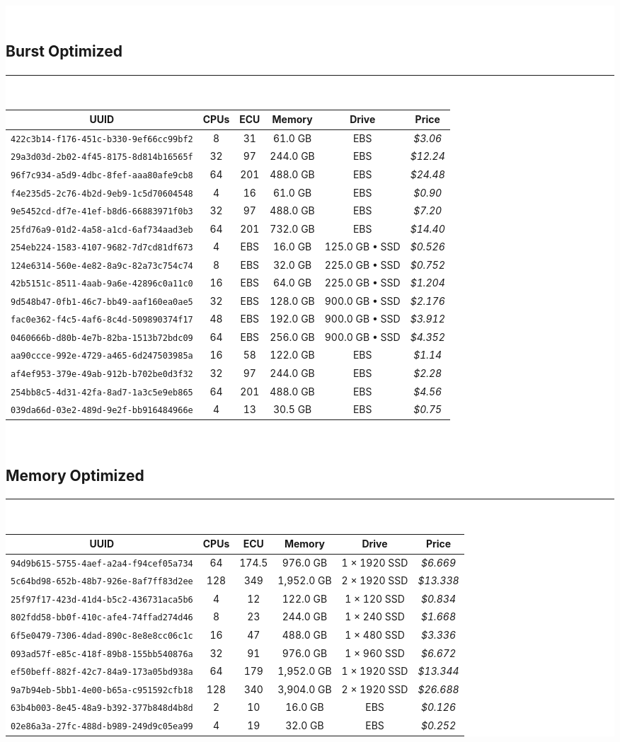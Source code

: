 <br>

## Burst Optimized ##

---
<br>

|**UUID**|**CPUs**|**ECU**|**Memory**|**Drive**|**Price**|
|:------:|:------:|:-----:|:--------:|:---------------------:|:-------:|
| `422c3b14-f176-451c-b330-9ef66cc99bf2` |8|31|61.0 GB|EBS| *$3.06* |
| `29a3d03d-2b02-4f45-8175-8d814b16565f` |32|97|244.0 GB|EBS| *$12.24* |
| `96f7c934-a5d9-4dbc-8fef-aaa80afe9cb8` |64|201|488.0 GB|EBS| *$24.48* |
| `f4e235d5-2c76-4b2d-9eb9-1c5d70604548` |4|16|61.0 GB|EBS| *$0.90* |
| `9e5452cd-df7e-41ef-b8d6-66883971f0b3` |32|97|488.0 GB|EBS| *$7.20* |
| `25fd76a9-01d2-4a58-a1cd-6af734aad3eb` |64|201|732.0 GB|EBS| *$14.40* |
| `254eb224-1583-4107-9682-7d7cd81df673` |4|EBS|16.0 GB|125.0 GB • SSD| *$0.526* |
| `124e6314-560e-4e82-8a9c-82a73c754c74` |8|EBS|32.0 GB|225.0 GB • SSD| *$0.752* |
| `42b5151c-8511-4aab-9a6e-42896c0a11c0` |16|EBS|64.0 GB|225.0 GB • SSD| *$1.204* |
| `9d548b47-0fb1-46c7-bb49-aaf160ea0ae5` |32|EBS|128.0 GB|900.0 GB • SSD| *$2.176* |
| `fac0e362-f4c5-4af6-8c4d-509890374f17` |48|EBS|192.0 GB|900.0 GB • SSD| *$3.912* |
| `0460666b-d80b-4e7b-82ba-1513b72bdc09` |64|EBS|256.0 GB|900.0 GB • SSD| *$4.352* |
| `aa90ccce-992e-4729-a465-6d247503985a` |16|58|122.0 GB|EBS| *$1.14* |
| `af4ef953-379e-49ab-912b-b702be0d3f32` |32|97|244.0 GB|EBS| *$2.28* |
| `254bb8c5-4d31-42fa-8ad7-1a3c5e9eb865` |64|201|488.0 GB|EBS| *$4.56* |
| `039da66d-03e2-489d-9e2f-bb916484966e` |4|13|30.5 GB|EBS| *$0.75* |

<br>

## Memory Optimized ##

---
<br>

|**UUID**|**CPUs**|**ECU**|**Memory**|**Drive**|**Price**|
|:------:|:------:|:-----:|:--------:|:---------------------:|:-------:|
| `94d9b615-5755-4aef-a2a4-f94cef05a734` |64|174.5|976.0 GB|1 × 1920 SSD| *$6.669* |
| `5c64bd98-652b-48b7-926e-8af7ff83d2ee` |128|349|1,952.0 GB|2 × 1920 SSD| *$13.338* |
| `25f97f17-423d-41d4-b5c2-436731aca5b6` |4|12|122.0 GB|1 × 120 SSD| *$0.834* |
| `802fdd58-bb0f-410c-afe4-74ffad274d46` |8|23|244.0 GB|1 × 240 SSD| *$1.668* |
| `6f5e0479-7306-4dad-890c-8e8e8cc06c1c` |16|47|488.0 GB|1 × 480 SSD| *$3.336* |
| `093ad57f-e85c-418f-89b8-155bb540876a` |32|91|976.0 GB|1 × 960 SSD| *$6.672* |
| `ef50beff-882f-42c7-84a9-173a05bd938a` |64|179|1,952.0 GB|1 × 1920 SSD| *$13.344* |
| `9a7b94eb-5bb1-4e00-b65a-c951592cfb18` |128|340|3,904.0 GB|2 × 1920 SSD| *$26.688* |
| `63b4b003-8e45-48a9-b392-377b848d4b8d` |2|10|16.0 GB|EBS| *$0.126* |
| `02e86a3a-27fc-488d-b989-249d9c05ea99` |4|19|32.0 GB|EBS| *$0.252* |
